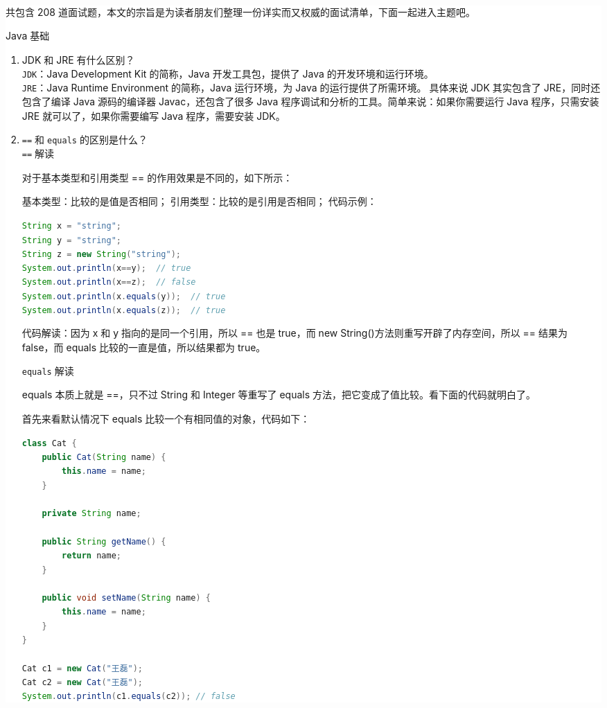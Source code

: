 共包含 208 道面试题，本文的宗旨是为读者朋友们整理一份详实而又权威的面试清单，下面一起进入主题吧。

Java 基础

1. JDK 和 JRE 有什么区别？  
    `JDK`：Java Development Kit 的简称，Java 开发工具包，提供了 Java 的开发环境和运行环境。  
    `JRE`：Java Runtime Environment 的简称，Java 运行环境，为 Java 的运行提供了所需环境。
    具体来说 JDK 其实包含了 JRE，同时还包含了编译 Java 源码的编译器 Javac，还包含了很多 Java 程序调试和分析的工具。简单来说：如果你需要运行 Java 程序，只需安装 JRE 就可以了，如果你需要编写 Java 程序，需要安装 JDK。

1. `==` 和 `equals` 的区别是什么？  
    `==` 解读

    对于基本类型和引用类型 == 的作用效果是不同的，如下所示：

    基本类型：比较的是值是否相同；
    引用类型：比较的是引用是否相同；
    代码示例：

    ```java
    String x = "string";
    String y = "string";
    String z = new String("string");
    System.out.println(x==y);  // true
    System.out.println(x==z);  // false
    System.out.println(x.equals(y));  // true
    System.out.println(x.equals(z));  // true
    ```

    代码解读：因为 x 和 y 指向的是同一个引用，所以 == 也是 true，而 new String()方法则重写开辟了内存空间，所以 == 结果为 false，而 equals 比较的一直是值，所以结果都为 true。

    `equals` 解读

    equals 本质上就是 ==，只不过 String 和 Integer 等重写了 equals 方法，把它变成了值比较。看下面的代码就明白了。

    首先来看默认情况下 equals 比较一个有相同值的对象，代码如下：

    ```java
    class Cat {
        public Cat(String name) {
            this.name = name;
        }

        private String name;

        public String getName() {
            return name;
        }

        public void setName(String name) {
            this.name = name;
        }
    }

    Cat c1 = new Cat("王磊");
    Cat c2 = new Cat("王磊");
    System.out.println(c1.equals(c2)); // false
    ```
